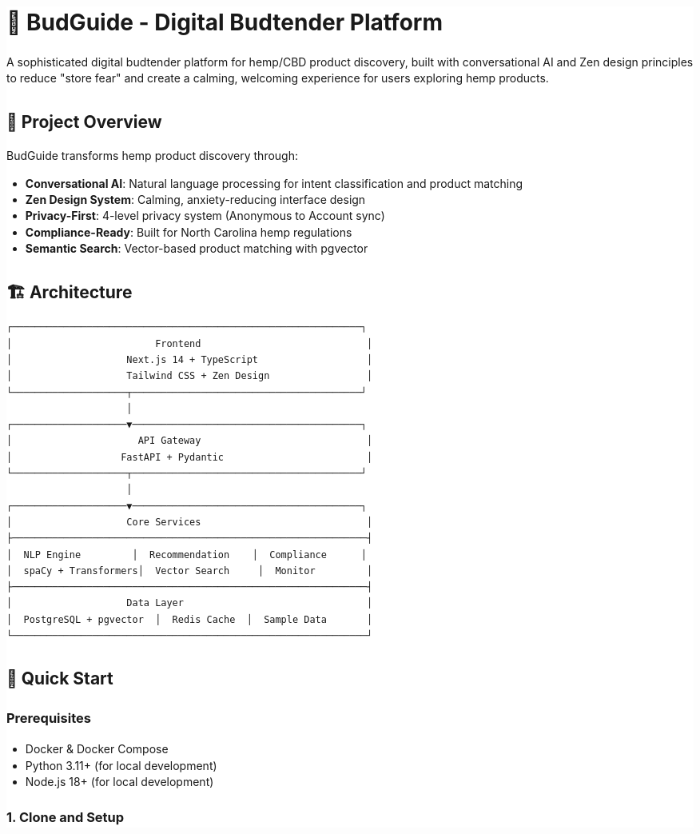 # 🌿 BudGuide - Digital Budtender Platform

A sophisticated digital budtender platform for hemp/CBD product discovery, built with conversational AI and Zen design principles to reduce "store fear" and create a calming, welcoming experience for users exploring hemp products.

## 🎯 Project Overview

BudGuide transforms hemp product discovery through:

- **Conversational AI**: Natural language processing for intent classification and product matching
- **Zen Design System**: Calming, anxiety-reducing interface design
- **Privacy-First**: 4-level privacy system (Anonymous to Account sync)
- **Compliance-Ready**: Built for North Carolina hemp regulations
- **Semantic Search**: Vector-based product matching with pgvector

## 🏗️ Architecture

```
┌─────────────────────────────────────────────────────────────┐
│                         Frontend                             │
│                    Next.js 14 + TypeScript                   │
│                    Tailwind CSS + Zen Design                 │
└────────────────────┬────────────────────────────────────────┘
                     │
┌────────────────────▼────────────────────────────────────────┐
│                      API Gateway                             │
│                   FastAPI + Pydantic                         │
└────────────────────┬────────────────────────────────────────┘
                     │
┌────────────────────▼────────────────────────────────────────┐
│                    Core Services                             │
├──────────────────────────────────────────────────────────────┤
│  NLP Engine         │  Recommendation    │  Compliance      │
│  spaCy + Transformers│  Vector Search     │  Monitor         │
├──────────────────────────────────────────────────────────────┤
│                    Data Layer                                │
│  PostgreSQL + pgvector  │  Redis Cache  │  Sample Data       │
└──────────────────────────────────────────────────────────────┘
```

## 🚀 Quick Start

### Prerequisites

- Docker & Docker Compose
- Python 3.11+ (for local development)
- Node.js 18+ (for local development)

### 1. Clone and Setup
